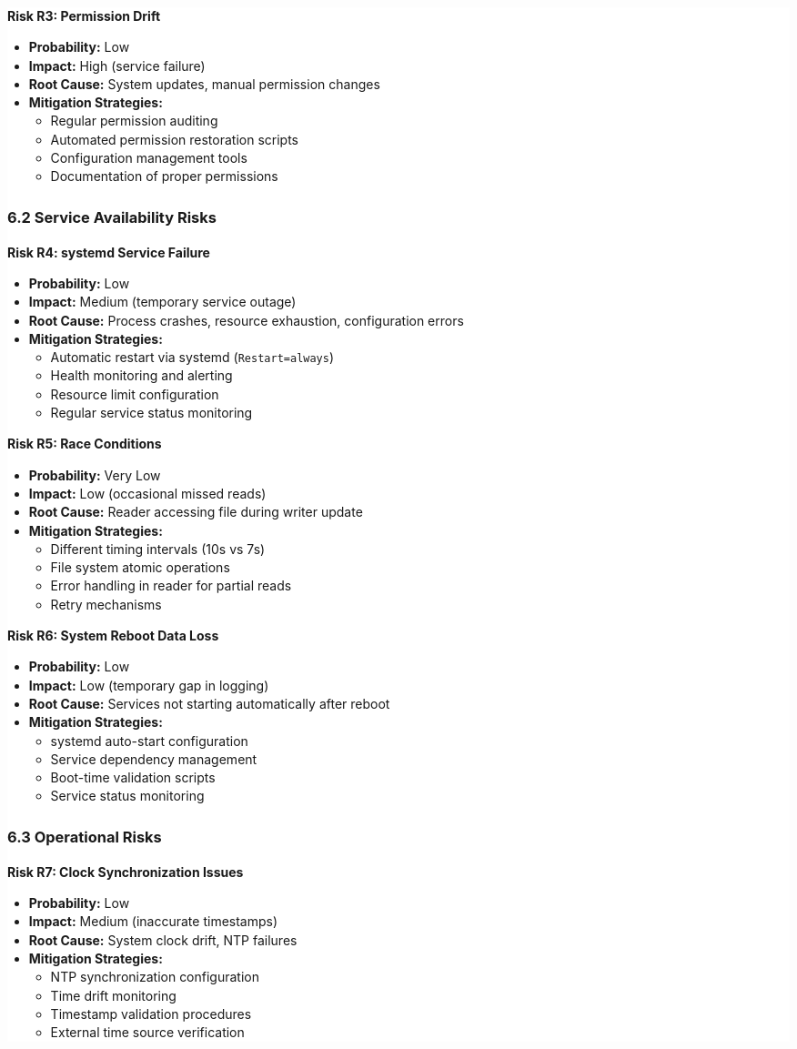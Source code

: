 **Risk R3: Permission Drift**
- **Probability:** Low
- **Impact:** High (service failure)
- **Root Cause:** System updates, manual permission changes
- **Mitigation Strategies:**
  - Regular permission auditing
  - Automated permission restoration scripts
  - Configuration management tools
  - Documentation of proper permissions

### 6.2 Service Availability Risks

**Risk R4: systemd Service Failure**
- **Probability:** Low
- **Impact:** Medium (temporary service outage)
- **Root Cause:** Process crashes, resource exhaustion, configuration errors
- **Mitigation Strategies:**
  - Automatic restart via systemd (`Restart=always`)
  - Health monitoring and alerting
  - Resource limit configuration
  - Regular service status monitoring

**Risk R5: Race Conditions**
- **Probability:** Very Low
- **Impact:** Low (occasional missed reads)
- **Root Cause:** Reader accessing file during writer update
- **Mitigation Strategies:**
  - Different timing intervals (10s vs 7s)
  - File system atomic operations
  - Error handling in reader for partial reads
  - Retry mechanisms

**Risk R6: System Reboot Data Loss**
- **Probability:** Low
- **Impact:** Low (temporary gap in logging)
- **Root Cause:** Services not starting automatically after reboot
- **Mitigation Strategies:**
  - systemd auto-start configuration
  - Service dependency management
  - Boot-time validation scripts
  - Service status monitoring

### 6.3 Operational Risks

**Risk R7: Clock Synchronization Issues**
- **Probability:** Low
- **Impact:** Medium (inaccurate timestamps)
- **Root Cause:** System clock drift, NTP failures
- **Mitigation Strategies:**
  - NTP synchronization configuration
  - Time drift monitoring
  - Timestamp validation procedures
  - External time source verification
